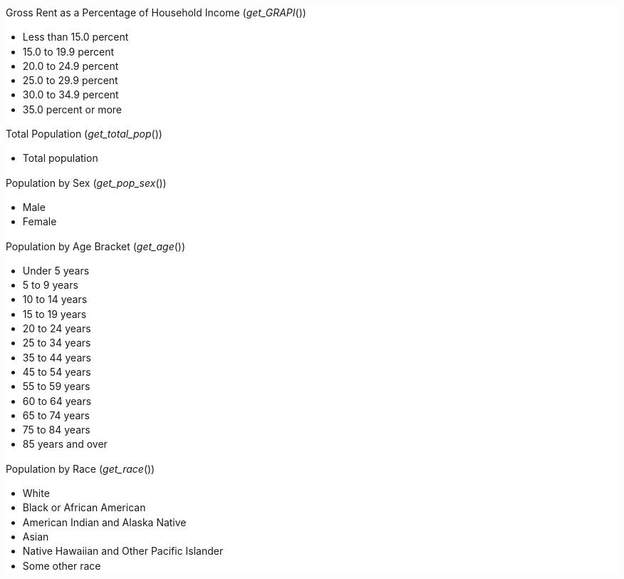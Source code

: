 Gross Rent as a Percentage of Household Income (*get_GRAPI*())
- Less than 15.0 percent
- 15.0 to 19.9 percent
- 20.0 to 24.9 percent
- 25.0 to 29.9 percent
- 30.0 to 34.9 percent
- 35.0 percent or more

Total Population (*get_total_pop*())
- Total population 

Population by Sex (*get_pop_sex*())
- Male
- Female 

Population by Age Bracket (*get_age*())
- Under 5 years 
- 5 to 9 years 
- 10 to 14 years 
- 15 to 19 years
- 20 to 24 years 
- 25 to 34 years
- 35 to 44 years
- 45 to 54 years
- 55 to 59 years
- 60 to 64 years
- 65 to 74 years
- 75 to 84 years
- 85 years and over

Population by Race (*get_race*())
- White
- Black or African American
- American Indian and Alaska Native
- Asian
- Native Hawaiian and Other Pacific Islander
- Some other race
